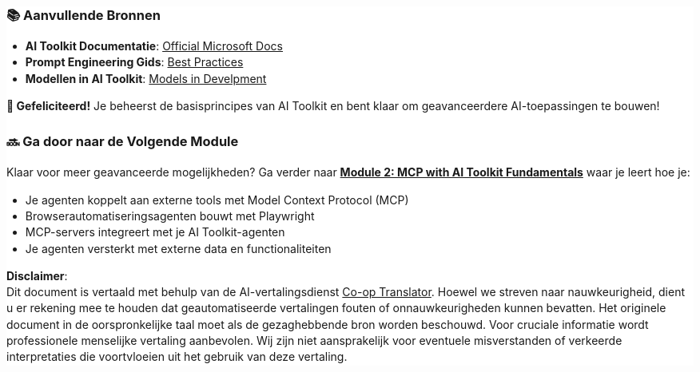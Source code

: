 ### 📚 Aanvullende Bronnen

- **AI Toolkit Documentatie**: [Official Microsoft Docs](https://github.com/microsoft/vscode-ai-toolkit)
- **Prompt Engineering Gids**: [Best Practices](https://platform.openai.com/docs/guides/prompt-engineering)
- **Modellen in AI Toolkit**: [Models in Develpment](https://github.com/microsoft/vscode-ai-toolkit/blob/main/doc/models.md)

**🎉 Gefeliciteerd!** Je beheerst de basisprincipes van AI Toolkit en bent klaar om geavanceerdere AI-toepassingen te bouwen!

### 🔜 Ga door naar de Volgende Module

Klaar voor meer geavanceerde mogelijkheden? Ga verder naar **[Module 2: MCP with AI Toolkit Fundamentals](../lab2/README.md)** waar je leert hoe je:
- Je agenten koppelt aan externe tools met Model Context Protocol (MCP)
- Browserautomatiseringsagenten bouwt met Playwright
- MCP-servers integreert met je AI Toolkit-agenten
- Je agenten versterkt met externe data en functionaliteiten

**Disclaimer**:  
Dit document is vertaald met behulp van de AI-vertalingsdienst [Co-op Translator](https://github.com/Azure/co-op-translator). Hoewel we streven naar nauwkeurigheid, dient u er rekening mee te houden dat geautomatiseerde vertalingen fouten of onnauwkeurigheden kunnen bevatten. Het originele document in de oorspronkelijke taal moet als de gezaghebbende bron worden beschouwd. Voor cruciale informatie wordt professionele menselijke vertaling aanbevolen. Wij zijn niet aansprakelijk voor eventuele misverstanden of verkeerde interpretaties die voortvloeien uit het gebruik van deze vertaling.